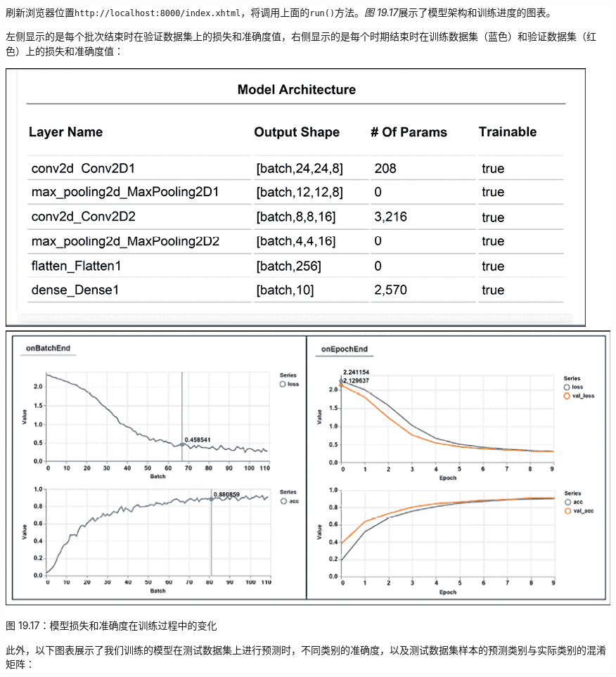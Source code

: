 刷新浏览器位置`http://localhost:8000/index.xhtml`，将调用上面的`run()`方法。*图 19.17*展示了模型架构和训练进度的图表。

左侧显示的是每个批次结束时在验证数据集上的损失和准确度值，右侧显示的是每个时期结束时在训练数据集（蓝色）和验证数据集（红色）上的损失和准确度值：

![](img/B18331_19_17.1.png)![](img/B18331_19_17.2.png)

图 19.17：模型损失和准确度在训练过程中的变化

此外，以下图表展示了我们训练的模型在测试数据集上进行预测时，不同类别的准确度，以及测试数据集样本的预测类别与实际类别的混淆矩阵：
